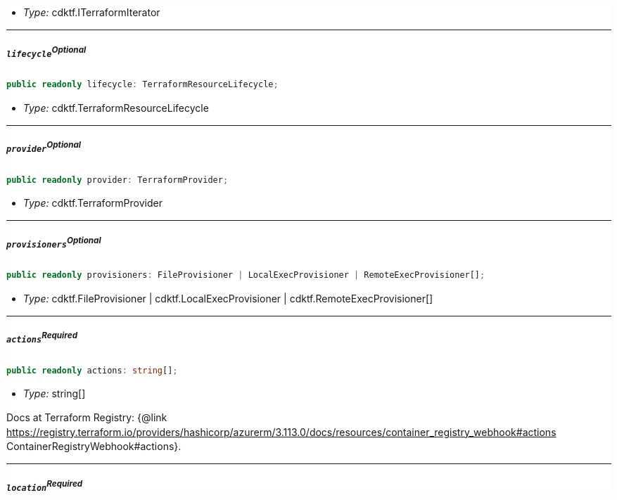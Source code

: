 - *Type:* cdktf.ITerraformIterator

---

##### `lifecycle`<sup>Optional</sup> <a name="lifecycle" id="@cdktf/provider-azurerm.containerRegistryWebhook.ContainerRegistryWebhookConfig.property.lifecycle"></a>

```typescript
public readonly lifecycle: TerraformResourceLifecycle;
```

- *Type:* cdktf.TerraformResourceLifecycle

---

##### `provider`<sup>Optional</sup> <a name="provider" id="@cdktf/provider-azurerm.containerRegistryWebhook.ContainerRegistryWebhookConfig.property.provider"></a>

```typescript
public readonly provider: TerraformProvider;
```

- *Type:* cdktf.TerraformProvider

---

##### `provisioners`<sup>Optional</sup> <a name="provisioners" id="@cdktf/provider-azurerm.containerRegistryWebhook.ContainerRegistryWebhookConfig.property.provisioners"></a>

```typescript
public readonly provisioners: FileProvisioner | LocalExecProvisioner | RemoteExecProvisioner[];
```

- *Type:* cdktf.FileProvisioner | cdktf.LocalExecProvisioner | cdktf.RemoteExecProvisioner[]

---

##### `actions`<sup>Required</sup> <a name="actions" id="@cdktf/provider-azurerm.containerRegistryWebhook.ContainerRegistryWebhookConfig.property.actions"></a>

```typescript
public readonly actions: string[];
```

- *Type:* string[]

Docs at Terraform Registry: {@link https://registry.terraform.io/providers/hashicorp/azurerm/3.113.0/docs/resources/container_registry_webhook#actions ContainerRegistryWebhook#actions}.

---

##### `location`<sup>Required</sup> <a name="location" id="@cdktf/provider-azurerm.containerRegistryWebhook.ContainerRegistryWebhookConfig.property.location"></a>
